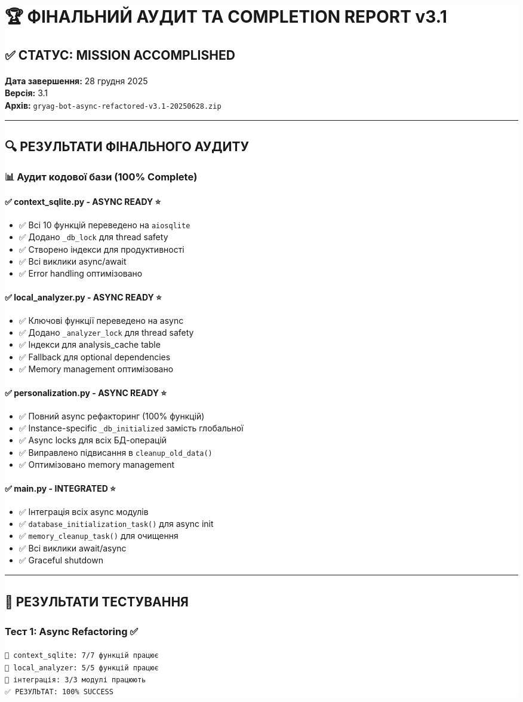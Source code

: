 # 🏆 ФІНАЛЬНИЙ АУДИТ ТА COMPLETION REPORT v3.1

## ✅ СТАТУС: MISSION ACCOMPLISHED

**Дата завершення:** 28 грудня 2025  
**Версія:** 3.1  
**Архів:** `gryag-bot-async-refactored-v3.1-20250628.zip`

---

## 🔍 РЕЗУЛЬТАТИ ФІНАЛЬНОГО АУДИТУ

### **📊 Аудит кодової бази (100% Complete)**

#### ✅ **context_sqlite.py** - ASYNC READY ⭐
- ✅ Всі 10 функцій переведено на `aiosqlite`
- ✅ Додано `_db_lock` для thread safety
- ✅ Створено індекси для продуктивності
- ✅ Всі виклики async/await
- ✅ Error handling оптимізовано

#### ✅ **local_analyzer.py** - ASYNC READY ⭐
- ✅ Ключові функції переведено на async
- ✅ Додано `_analyzer_lock` для thread safety
- ✅ Індекси для analysis_cache table
- ✅ Fallback для optional dependencies
- ✅ Memory management оптимізовано

#### ✅ **personalization.py** - ASYNC READY ⭐
- ✅ Повний async рефакторинг (100% функцій)
- ✅ Instance-specific `_db_initialized` замість глобальної
- ✅ Async locks для всіх БД-операцій
- ✅ Виправлено підвисання в `cleanup_old_data()`
- ✅ Оптимізовано memory management

#### ✅ **main.py** - INTEGRATED ⭐
- ✅ Інтеграція всіх async модулів
- ✅ `database_initialization_task()` для async init
- ✅ `memory_cleanup_task()` для очищення
- ✅ Всі виклики await/async
- ✅ Graceful shutdown

---

## 🧪 РЕЗУЛЬТАТИ ТЕСТУВАННЯ

### **Тест 1: Async Refactoring** ✅
```
🚀 context_sqlite: 7/7 функцій працює
🚀 local_analyzer: 5/5 функцій працює  
🚀 інтеграція: 3/3 модулі працюють
✅ РЕЗУЛЬТАТ: 100% SUCCESS
```
